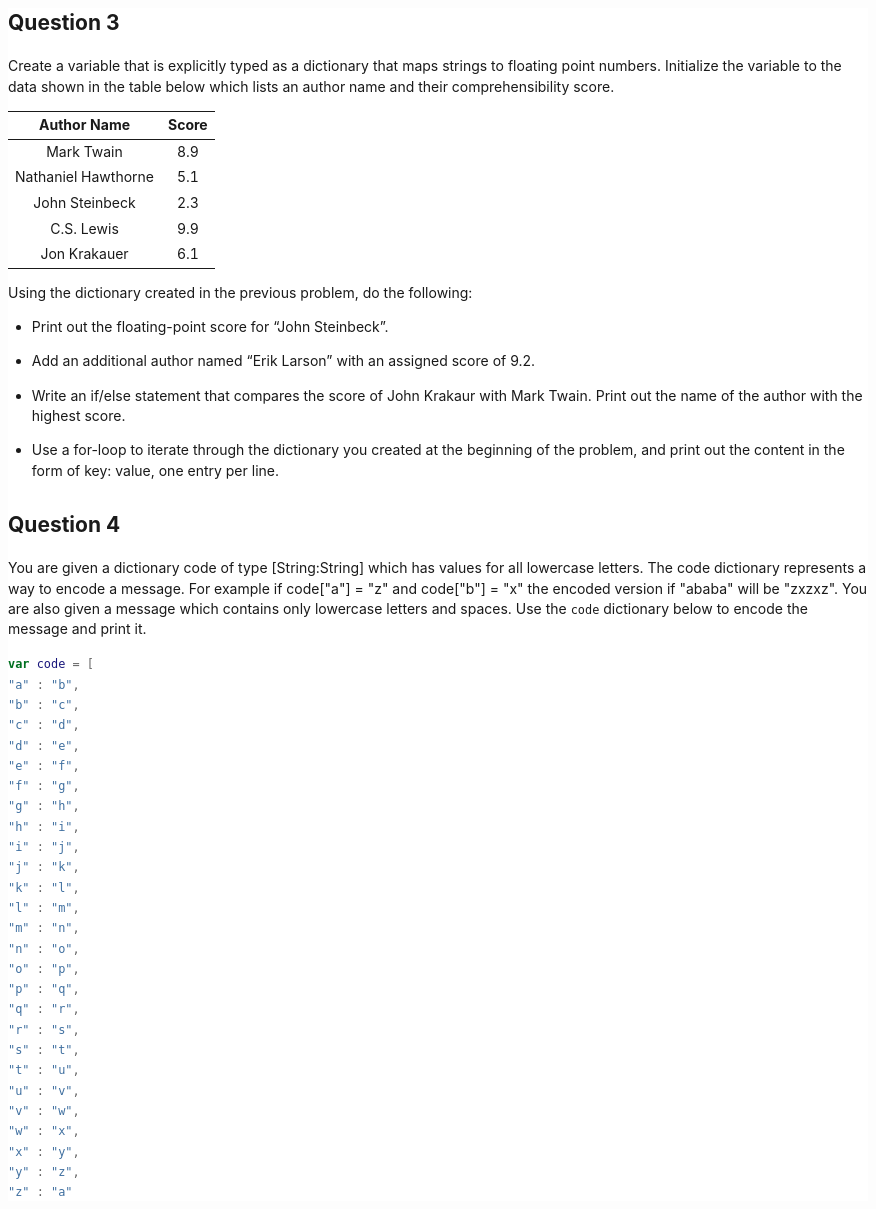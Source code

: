 ## Question 3

Create a variable that is explicitly typed as a dictionary that maps strings to floating point numbers. Initialize the variable to the data shown in the table below which lists an author name and their comprehensibility score.

| Author Name |    Score |
| :--: | :--: |
| Mark Twain |    8.9 |
| Nathaniel Hawthorne    | 5.1 |
| John Steinbeck    | 2.3 |
| C.S. Lewis | 9.9 |
| Jon Krakauer | 6.1 |

Using the dictionary created in the previous problem, do the following:

- Print out the floating-point score for “John Steinbeck”.

- Add an additional author named “Erik Larson” with an assigned score of 9.2.

- Write an if/else statement that compares the score of John Krakaur with Mark Twain. Print out the name of the author with the highest score.

- Use a for-loop to iterate through the dictionary you created at the beginning of the problem, and print out the content in the form of key: value, one entry per line.


## Question 4

You are given a dictionary code of type [String:String] which has values for all lowercase letters. The code dictionary represents a way to encode a message. For example if code["a"] = "z" and code["b"] = "x" the encoded version if "ababa" will be "zxzxz". You are also given a message which contains only lowercase letters and spaces. Use the `code` dictionary below to encode the message and print it.

```swift
var code = [
"a" : "b",
"b" : "c",
"c" : "d",
"d" : "e",
"e" : "f",
"f" : "g",
"g" : "h",
"h" : "i",
"i" : "j",
"j" : "k",
"k" : "l",
"l" : "m",
"m" : "n",
"n" : "o",
"o" : "p",
"p" : "q",
"q" : "r",
"r" : "s",
"s" : "t",
"t" : "u",
"u" : "v",
"v" : "w",
"w" : "x",
"x" : "y",
"y" : "z",
"z" : "a"
```